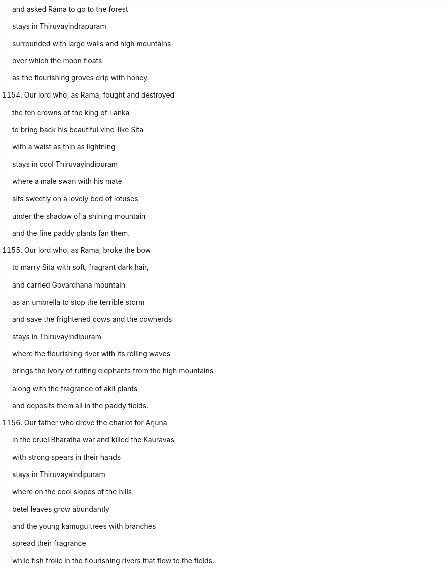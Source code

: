 and asked Rama to go to the forest  

stays in Thiruvayindrapuram  

surrounded with large walls and high mountains  

over which the moon floats  

as the flourishing groves drip with honey.  

1154. Our lord who, as Rama, fought and destroyed  

the ten crowns of the king of Lanka  

to bring back his beautiful vine-like Sita  

with a waist as thin as lightning  

stays in cool Thiruvayindipuram  

where a male swan with his mate  

sits sweetly on a lovely bed of lotuses  

under the shadow of a shining mountain  

and the fine paddy plants fan them.  

1155. Our lord who, as Rama, broke the bow  

to marry Sita with soft, fragrant dark hair,  

and carried Govardhana mountain  

as an umbrella to stop the terrible storm  

and save the frightened cows and the cowherds  

stays in Thiruvayindipuram  

where the flourishing river with its rolling waves  

brings the ivory of rutting elephants from the high mountains  

along with the fragrance of akil plants  

and deposits them all in the paddy fields.  

1156. Our father who drove the chariot for Arjuna  

in the cruel Bharatha war and killed the Kauravas  

with strong spears in their hands  

stays in Thiruvayaindipuram  

where on the cool slopes of the hills  

betel leaves grow abundantly  

and the young kamugu trees with branches  

spread their fragrance  

while fish frolic in the flourishing rivers that flow to the fields.  
